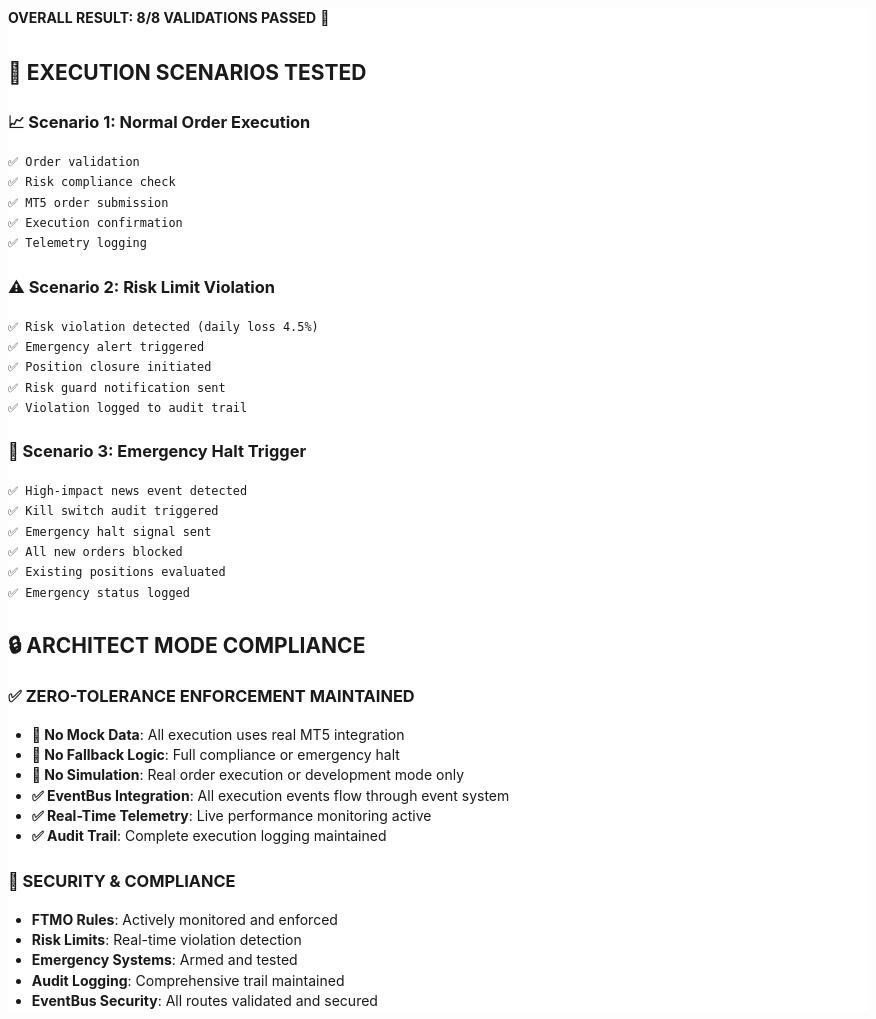 **OVERALL RESULT: 8/8 VALIDATIONS PASSED** 🎉

## 🚀 EXECUTION SCENARIOS TESTED

### 📈 Scenario 1: Normal Order Execution
```
✅ Order validation
✅ Risk compliance check
✅ MT5 order submission  
✅ Execution confirmation
✅ Telemetry logging
```

### ⚠️ Scenario 2: Risk Limit Violation
```
✅ Risk violation detected (daily loss 4.5%)
✅ Emergency alert triggered
✅ Position closure initiated
✅ Risk guard notification sent
✅ Violation logged to audit trail
```

### 🚨 Scenario 3: Emergency Halt Trigger
```
✅ High-impact news event detected
✅ Kill switch audit triggered
✅ Emergency halt signal sent
✅ All new orders blocked
✅ Existing positions evaluated
✅ Emergency status logged
```

## 🔒 ARCHITECT MODE COMPLIANCE

### ✅ ZERO-TOLERANCE ENFORCEMENT MAINTAINED

- **🚫 No Mock Data**: All execution uses real MT5 integration
- **🚫 No Fallback Logic**: Full compliance or emergency halt
- **🚫 No Simulation**: Real order execution or development mode only
- **✅ EventBus Integration**: All execution events flow through event system
- **✅ Real-Time Telemetry**: Live performance monitoring active
- **✅ Audit Trail**: Complete execution logging maintained

### 🔐 SECURITY & COMPLIANCE

- **FTMO Rules**: Actively monitored and enforced
- **Risk Limits**: Real-time violation detection
- **Emergency Systems**: Armed and tested
- **Audit Logging**: Comprehensive trail maintained
- **EventBus Security**: All routes validated and secured
